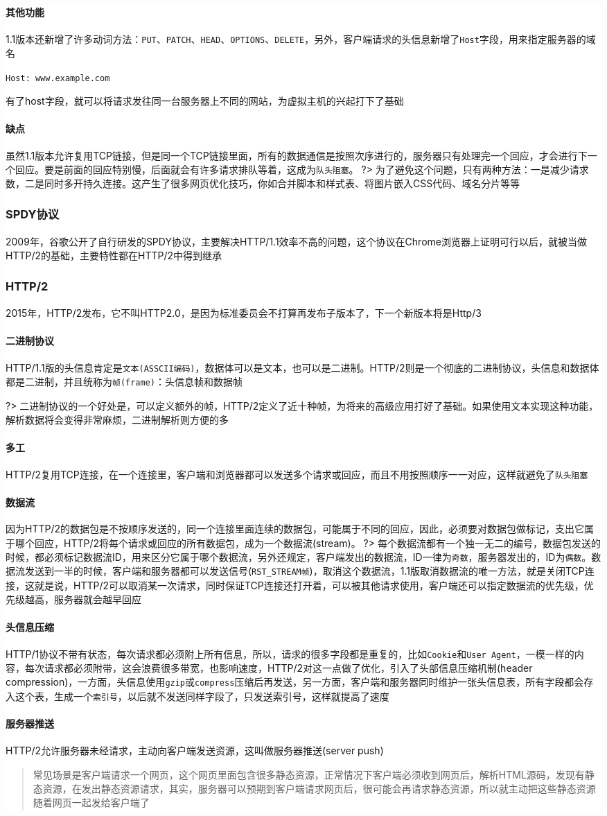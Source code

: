 #### 其他功能
1.1版本还新增了许多动词方法：`PUT`、`PATCH`、`HEAD`、`OPTIONS`、`DELETE`，另外，客户端请求的头信息新增了`Host`字段，用来指定服务器的域名
```
Host: www.example.com
```
有了host字段，就可以将请求发往同一台服务器上不同的网站，为虚拟主机的兴起打下了基础

#### 缺点
虽然1.1版本允许复用TCP链接，但是同一个TCP链接里面，所有的数据通信是按照次序进行的，服务器只有处理完一个回应，才会进行下一个回应。要是前面的回应特别慢，后面就会有许多请求排队等着，这成为`队头阻塞`。
?> 为了避免这个问题，只有两种方法：一是减少请求数，二是同时多开持久连接。这产生了很多网页优化技巧，你如合并脚本和样式表、将图片嵌入CSS代码、域名分片等等

### SPDY协议
2009年，谷歌公开了自行研发的SPDY协议，主要解决HTTP/1.1效率不高的问题，这个协议在Chrome浏览器上证明可行以后，就被当做HTTP/2的基础，主要特性都在HTTP/2中得到继承

### HTTP/2
2015年，HTTP/2发布，它不叫HTTP2.0，是因为标准委员会不打算再发布子版本了，下一个新版本将是Http/3

#### 二进制协议
HTTP/1.1版的头信息肯定是`文本(ASSCII编码)`，数据体可以是文本，也可以是二进制。HTTP/2则是一个彻底的二进制协议，头信息和数据体都是二进制，并且统称为`帧(frame)`：头信息帧和数据帧

?> 二进制协议的一个好处是，可以定义额外的帧，HTTP/2定义了近十种帧，为将来的高级应用打好了基础。如果使用文本实现这种功能，解析数据将会变得非常麻烦，二进制解析则方便的多

#### 多工
HTTP/2复用TCP连接，在一个连接里，客户端和浏览器都可以发送多个请求或回应，而且不用按照顺序一一对应，这样就避免了`队头阻塞`

#### 数据流
因为HTTP/2的数据包是不按顺序发送的，同一个连接里面连续的数据包，可能属于不同的回应，因此，必须要对数据包做标记，支出它属于哪个回应，HTTP/2将每个请求或回应的所有数据包，成为一个数据流(stream)。
?> 每个数据流都有一个独一无二的编号，数据包发送的时候，都必须标记数据流ID，用来区分它属于哪个数据流，另外还规定，客户端发出的数据流，ID一律为`奇数`，服务器发出的，ID为`偶数`。数据流发送到一半的时候，客户端和服务器都可以发送信号(`RST_STREAM帧`)，取消这个数据流，1.1版取消数据流的唯一方法，就是关闭TCP连接，这就是说，HTTP/2可以取消某一次请求，同时保证TCP连接还打开着，可以被其他请求使用，客户端还可以指定数据流的优先级，优先级越高，服务器就会越早回应

#### 头信息压缩
HTTP/1协议不带有状态，每次请求都必须附上所有信息，所以，请求的很多字段都是重复的，比如`Cookie`和`User Agent`，一模一样的内容，每次请求都必须附带，这会浪费很多带宽，也影响速度，HTTP/2对这一点做了优化，引入了头部信息压缩机制(header compression)，一方面，头信息使用`gzip`或`compress`压缩后再发送，另一方面，客户端和服务器同时维护一张头信息表，所有字段都会存入这个表，生成一个`索引号`，以后就不发送同样字段了，只发送索引号，这样就提高了速度

#### 服务器推送
HTTP/2允许服务器未经请求，主动向客户端发送资源，这叫做服务器推送(server push)

> 常见场景是客户端请求一个网页，这个网页里面包含很多静态资源，正常情况下客户端必须收到网页后，解析HTML源码，发现有静态资源，在发出静态资源请求，其实，服务器可以预期到客户端请求网页后，很可能会再请求静态资源，所以就主动把这些静态资源随着网页一起发给客户端了
